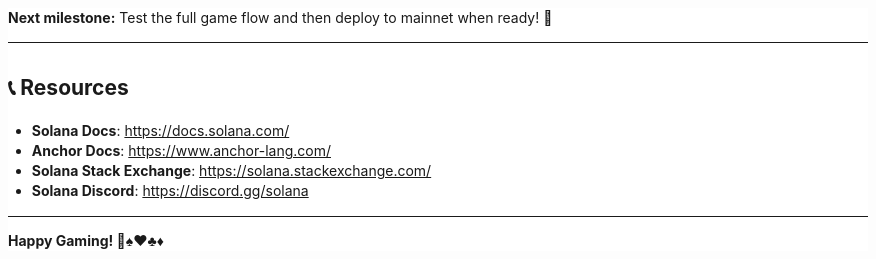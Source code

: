 **Next milestone:** Test the full game flow and then deploy to mainnet when ready! 🚀

---

## 📞 Resources

- **Solana Docs**: https://docs.solana.com/
- **Anchor Docs**: https://www.anchor-lang.com/
- **Solana Stack Exchange**: https://solana.stackexchange.com/
- **Solana Discord**: https://discord.gg/solana

---

**Happy Gaming! 🎲♠️♥️♣️♦️**

